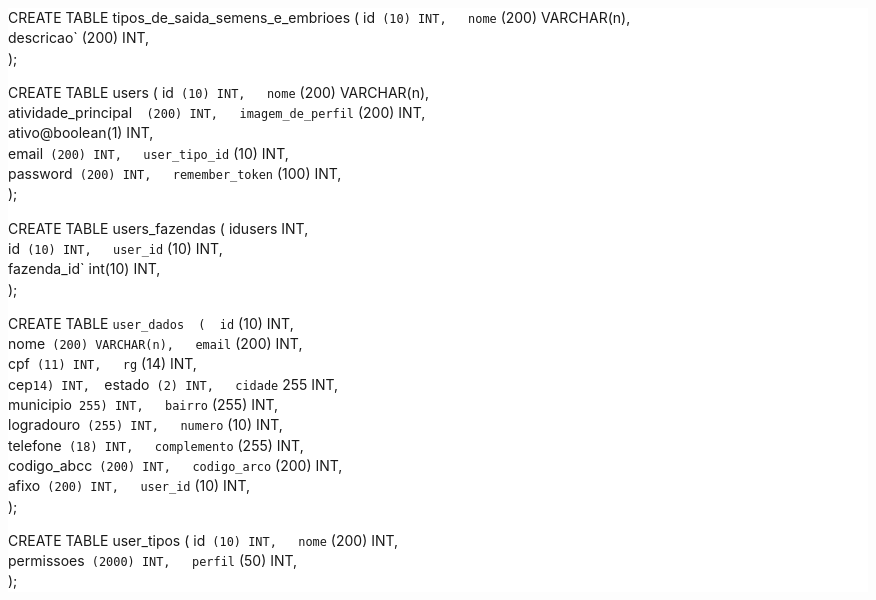 CREATE TABLE tipos_de_saida_semens_e_embrioes 
( 
 id` (10) INT,  
 nome` (200) VARCHAR(n),  
 descricao` (200) INT,  
); 

CREATE TABLE users 
( 
 id` (10) INT,  
 nome` (200) VARCHAR(n),  
 atividade_principal`  (200) INT,  
 imagem_de_perfil` (200) INT,  
 ativo@boolean(1) INT,  
 email` (200) INT,  
 user_tipo_id` (10) INT,  
 password` (200) INT,  
 remember_token` (100) INT,  
); 

CREATE TABLE users_fazendas 
( 
 idusers INT,  
 id` (10) INT,  
 user_id` (10) INT,  
 fazenda_id` int(10) INT,  
); 

CREATE TABLE `user_dados 
( 
 id` (10) INT,  
 nome` (200) VARCHAR(n),  
 email` (200) INT,  
 cpf` (11) INT,  
 rg` (14) INT,  
 cep` 14) INT,  
 `estado` (2) INT,  
 cidade` 255 INT,  
 municipio` 255) INT,  
 bairro` (255) INT,  
 logradouro` (255) INT,  
 numero` (10) INT,  
 telefone` (18) INT,  
 complemento` (255) INT,  
 codigo_abcc` (200) INT,  
 codigo_arco` (200) INT,  
 afixo` (200) INT,  
 user_id` (10) INT,  
); 

CREATE TABLE user_tipos 
( 
 id` (10) INT,  
 nome` (200) INT,  
 permissoes` (2000) INT,  
 perfil` (50) INT,  
); 
